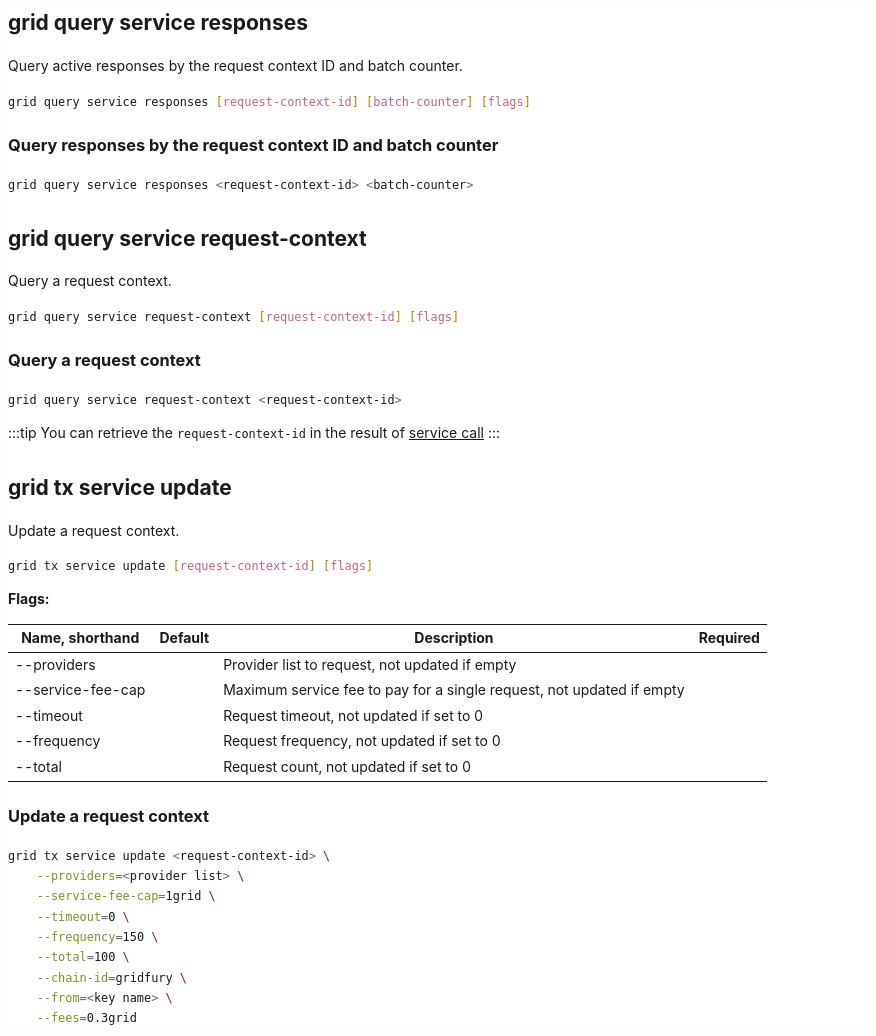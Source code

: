 ## grid query service responses

Query active responses by the request context ID and batch counter.

```bash
grid query service responses [request-context-id] [batch-counter] [flags]
```

### Query responses by the request context ID and batch counter

```bash
grid query service responses <request-context-id> <batch-counter>
```

## grid query service request-context

Query a request context.

```bash
grid query service request-context [request-context-id] [flags]
```

### Query a request context

```bash
grid query service request-context <request-context-id>
```

:::tip
You can retrieve the `request-context-id` in the result of [service call](#grid-tx-service-call)
:::

## grid tx service update

Update a request context.

```bash
grid tx service update [request-context-id] [flags]
```

**Flags:**

| Name, shorthand   | Default | Description                                                           | Required |
| ----------------- | ------- | --------------------------------------------------------------------- | -------- |
| --providers       |         | Provider list to request, not updated if empty                        |          |
| --service-fee-cap |         | Maximum service fee to pay for a single request, not updated if empty |          |
| --timeout         |         | Request timeout, not updated if set to 0                              |          |
| --frequency       |         | Request frequency, not updated if set to 0                            |          |
| --total           |         | Request count, not updated if set to 0                                |          |

### Update a request context

```bash
grid tx service update <request-context-id> \
    --providers=<provider list> \
    --service-fee-cap=1grid \
    --timeout=0 \
    --frequency=150 \
    --total=100 \
    --chain-id=gridfury \
    --from=<key name> \
    --fees=0.3grid
```

